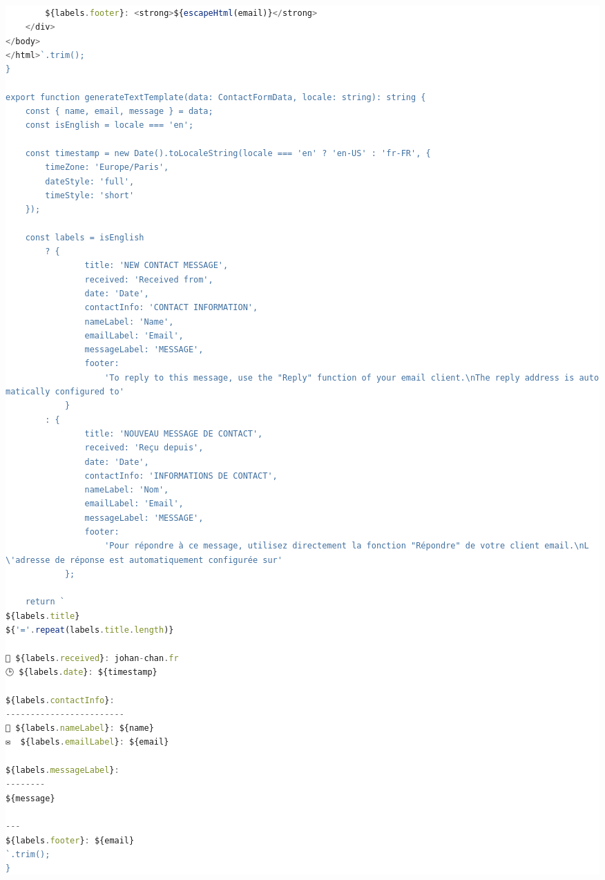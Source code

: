 ```typescript
        ${labels.footer}: <strong>${escapeHtml(email)}</strong>
    </div>
</body>
</html>`.trim();
}

export function generateTextTemplate(data: ContactFormData, locale: string): string {
	const { name, email, message } = data;
	const isEnglish = locale === 'en';

	const timestamp = new Date().toLocaleString(locale === 'en' ? 'en-US' : 'fr-FR', {
		timeZone: 'Europe/Paris',
		dateStyle: 'full',
		timeStyle: 'short'
	});

	const labels = isEnglish
		? {
				title: 'NEW CONTACT MESSAGE',
				received: 'Received from',
				date: 'Date',
				contactInfo: 'CONTACT INFORMATION',
				nameLabel: 'Name',
				emailLabel: 'Email',
				messageLabel: 'MESSAGE',
				footer:
					'To reply to this message, use the "Reply" function of your email client.\nThe reply address is automatically configured to'
			}
		: {
				title: 'NOUVEAU MESSAGE DE CONTACT',
				received: 'Reçu depuis',
				date: 'Date',
				contactInfo: 'INFORMATIONS DE CONTACT',
				nameLabel: 'Nom',
				emailLabel: 'Email',
				messageLabel: 'MESSAGE',
				footer:
					'Pour répondre à ce message, utilisez directement la fonction "Répondre" de votre client email.\nL\'adresse de réponse est automatiquement configurée sur'
			};

	return `
${labels.title}
${'='.repeat(labels.title.length)}

📧 ${labels.received}: johan-chan.fr
🕒 ${labels.date}: ${timestamp}

${labels.contactInfo}:
------------------------
👤 ${labels.nameLabel}: ${name}
✉️  ${labels.emailLabel}: ${email}

${labels.messageLabel}:
--------
${message}

---
${labels.footer}: ${email}
`.trim();
}

```